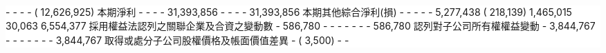 <td>-</td>
<td>-</td>
<td>-</td>
<td>-</td>
<td>( 12,626,925)</td>
</tr>
<tr>
<td>本期淨利</td>
<td>-</td>
<td>-</td>
<td>-</td>
<td>-</td>
<td>31,393,856</td>
<td>-</td>
<td>-</td>
<td>-</td>
<td>-</td>
<td>31,393,856</td>
</tr>
<tr>
<td>本期其他綜合淨利(損)</td>
<td>-</td>
<td>-</td>
<td>-</td>
<td>-</td>
<td>-</td>
<td>5,277,438</td>
<td>( 218,139)</td>
<td>1,465,015</td>
<td>30,063</td>
<td>6,554,377</td>
</tr>
<tr>
<td>採用權益法認列之關聯企業及合資之變動數</td>
<td>-</td>
<td>586,780</td>
<td>-</td>
<td>-</td>
<td>-</td>
<td>-</td>
<td>-</td>
<td>-</td>
<td>-</td>
<td>586,780</td>
</tr>
<tr>
<td>認列對子公司所有權權益變動</td>
<td>-</td>
<td>3,844,767</td>
<td>-</td>
<td>-</td>
<td>-</td>
<td>-</td>
<td>-</td>
<td>-</td>
<td>-</td>
<td>3,844,767</td>
</tr>
<tr>
<td>取得或處分子公司股權價格及帳面價值差異</td>
<td>-</td>
<td>( 3,500)</td>
<td>-</td>
<td>-</td>